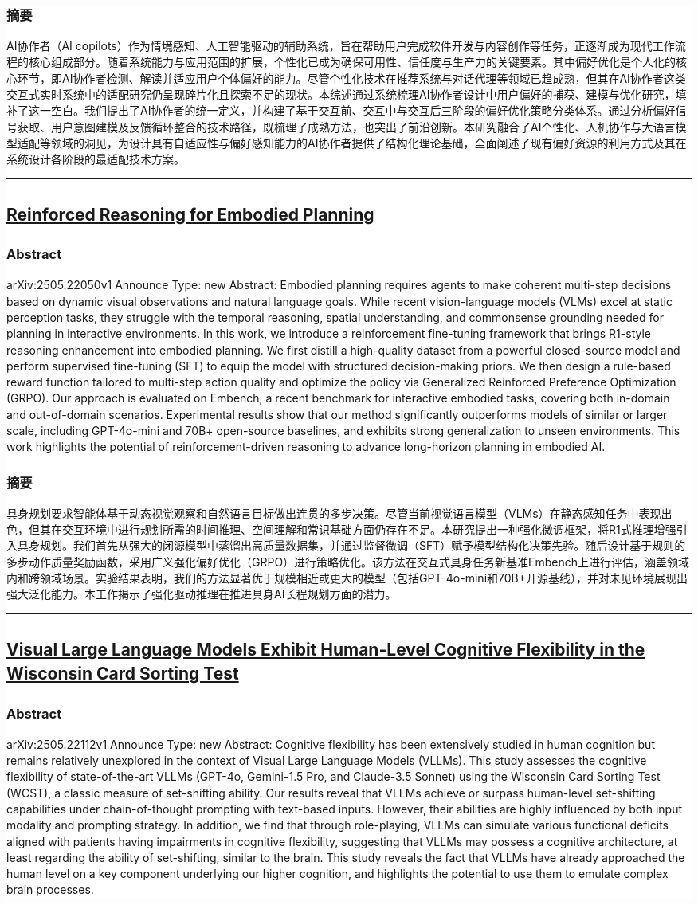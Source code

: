 ### 摘要
AI协作者（AI copilots）作为情境感知、人工智能驱动的辅助系统，旨在帮助用户完成软件开发与内容创作等任务，正逐渐成为现代工作流程的核心组成部分。随着系统能力与应用范围的扩展，个性化已成为确保可用性、信任度与生产力的关键要素。其中偏好优化是个人化的核心环节，即AI协作者检测、解读并适应用户个体偏好的能力。尽管个性化技术在推荐系统与对话代理等领域已趋成熟，但其在AI协作者这类交互式实时系统中的适配研究仍呈现碎片化且探索不足的现状。本综述通过系统梳理AI协作者设计中用户偏好的捕获、建模与优化研究，填补了这一空白。我们提出了AI协作者的统一定义，并构建了基于交互前、交互中与交互后三阶段的偏好优化策略分类体系。通过分析偏好信号获取、用户意图建模及反馈循环整合的技术路径，既梳理了成熟方法，也突出了前沿创新。本研究融合了AI个性化、人机协作与大语言模型适配等领域的洞见，为设计具有自适应性与偏好感知能力的AI协作者提供了结构化理论基础，全面阐述了现有偏好资源的利用方式及其在系统设计各阶段的最适配技术方案。

---

## [Reinforced Reasoning for Embodied Planning](https://arxiv.org/abs/2505.22050)

### Abstract
arXiv:2505.22050v1 Announce Type: new 
Abstract: Embodied planning requires agents to make coherent multi-step decisions based on dynamic visual observations and natural language goals. While recent vision-language models (VLMs) excel at static perception tasks, they struggle with the temporal reasoning, spatial understanding, and commonsense grounding needed for planning in interactive environments. In this work, we introduce a reinforcement fine-tuning framework that brings R1-style reasoning enhancement into embodied planning. We first distill a high-quality dataset from a powerful closed-source model and perform supervised fine-tuning (SFT) to equip the model with structured decision-making priors. We then design a rule-based reward function tailored to multi-step action quality and optimize the policy via Generalized Reinforced Preference Optimization (GRPO). Our approach is evaluated on Embench, a recent benchmark for interactive embodied tasks, covering both in-domain and out-of-domain scenarios. Experimental results show that our method significantly outperforms models of similar or larger scale, including GPT-4o-mini and 70B+ open-source baselines, and exhibits strong generalization to unseen environments. This work highlights the potential of reinforcement-driven reasoning to advance long-horizon planning in embodied AI.

### 摘要
具身规划要求智能体基于动态视觉观察和自然语言目标做出连贯的多步决策。尽管当前视觉语言模型（VLMs）在静态感知任务中表现出色，但其在交互环境中进行规划所需的时间推理、空间理解和常识基础方面仍存在不足。本研究提出一种强化微调框架，将R1式推理增强引入具身规划。我们首先从强大的闭源模型中蒸馏出高质量数据集，并通过监督微调（SFT）赋予模型结构化决策先验。随后设计基于规则的多步动作质量奖励函数，采用广义强化偏好优化（GRPO）进行策略优化。该方法在交互式具身任务新基准Embench上进行评估，涵盖领域内和跨领域场景。实验结果表明，我们的方法显著优于规模相近或更大的模型（包括GPT-4o-mini和70B+开源基线），并对未见环境展现出强大泛化能力。本工作揭示了强化驱动推理在推进具身AI长程规划方面的潜力。

---

## [Visual Large Language Models Exhibit Human-Level Cognitive Flexibility in the Wisconsin Card Sorting Test](https://arxiv.org/abs/2505.22112)

### Abstract
arXiv:2505.22112v1 Announce Type: new 
Abstract: Cognitive flexibility has been extensively studied in human cognition but remains relatively unexplored in the context of Visual Large Language Models (VLLMs). This study assesses the cognitive flexibility of state-of-the-art VLLMs (GPT-4o, Gemini-1.5 Pro, and Claude-3.5 Sonnet) using the Wisconsin Card Sorting Test (WCST), a classic measure of set-shifting ability. Our results reveal that VLLMs achieve or surpass human-level set-shifting capabilities under chain-of-thought prompting with text-based inputs. However, their abilities are highly influenced by both input modality and prompting strategy. In addition, we find that through role-playing, VLLMs can simulate various functional deficits aligned with patients having impairments in cognitive flexibility, suggesting that VLLMs may possess a cognitive architecture, at least regarding the ability of set-shifting, similar to the brain. This study reveals the fact that VLLMs have already approached the human level on a key component underlying our higher cognition, and highlights the potential to use them to emulate complex brain processes.
